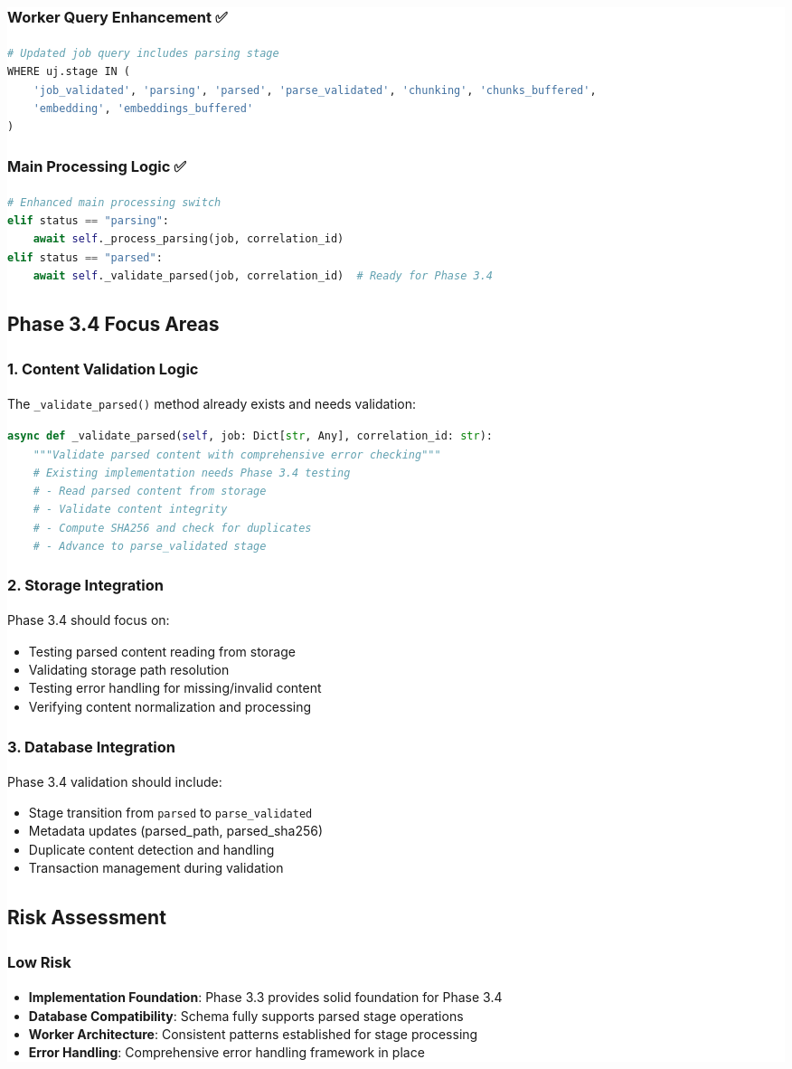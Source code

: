 ### **Worker Query Enhancement** ✅
```python
# Updated job query includes parsing stage
WHERE uj.stage IN (
    'job_validated', 'parsing', 'parsed', 'parse_validated', 'chunking', 'chunks_buffered',
    'embedding', 'embeddings_buffered'
)
```

### **Main Processing Logic** ✅
```python
# Enhanced main processing switch
elif status == "parsing":
    await self._process_parsing(job, correlation_id)
elif status == "parsed":
    await self._validate_parsed(job, correlation_id)  # Ready for Phase 3.4
```

## Phase 3.4 Focus Areas

### **1. Content Validation Logic**
The `_validate_parsed()` method already exists and needs validation:

```python
async def _validate_parsed(self, job: Dict[str, Any], correlation_id: str):
    """Validate parsed content with comprehensive error checking"""
    # Existing implementation needs Phase 3.4 testing
    # - Read parsed content from storage
    # - Validate content integrity
    # - Compute SHA256 and check for duplicates
    # - Advance to parse_validated stage
```

### **2. Storage Integration**
Phase 3.4 should focus on:
- Testing parsed content reading from storage
- Validating storage path resolution
- Testing error handling for missing/invalid content
- Verifying content normalization and processing

### **3. Database Integration**
Phase 3.4 validation should include:
- Stage transition from `parsed` to `parse_validated`
- Metadata updates (parsed_path, parsed_sha256)
- Duplicate content detection and handling
- Transaction management during validation

## Risk Assessment

### **Low Risk**
- **Implementation Foundation**: Phase 3.3 provides solid foundation for Phase 3.4
- **Database Compatibility**: Schema fully supports parsed stage operations
- **Worker Architecture**: Consistent patterns established for stage processing
- **Error Handling**: Comprehensive error handling framework in place
